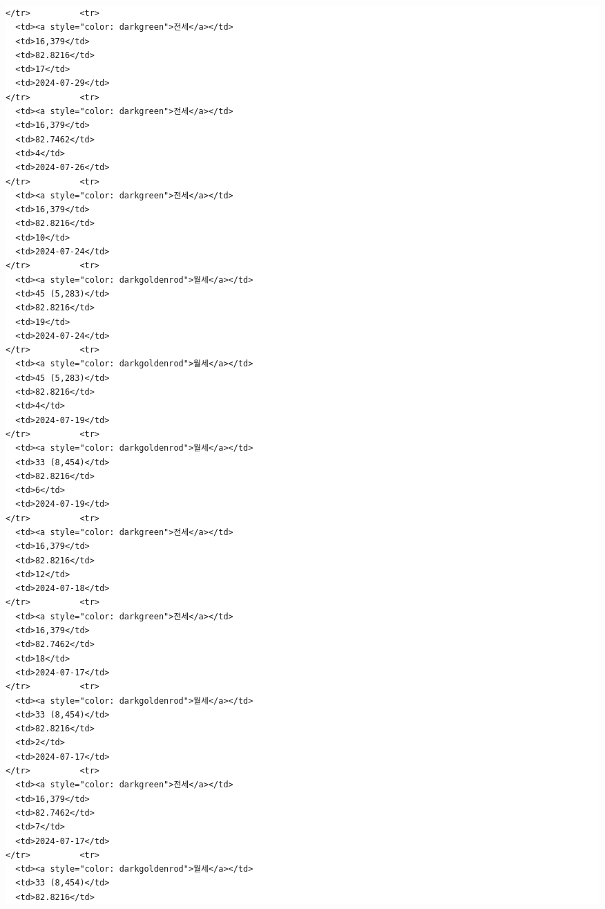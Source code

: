     </tr>          <tr>
      <td><a style="color: darkgreen">전세</a></td>
      <td>16,379</td>
      <td>82.8216</td>
      <td>17</td>
      <td>2024-07-29</td>
    </tr>          <tr>
      <td><a style="color: darkgreen">전세</a></td>
      <td>16,379</td>
      <td>82.7462</td>
      <td>4</td>
      <td>2024-07-26</td>
    </tr>          <tr>
      <td><a style="color: darkgreen">전세</a></td>
      <td>16,379</td>
      <td>82.8216</td>
      <td>10</td>
      <td>2024-07-24</td>
    </tr>          <tr>
      <td><a style="color: darkgoldenrod">월세</a></td>
      <td>45 (5,283)</td>
      <td>82.8216</td>
      <td>19</td>
      <td>2024-07-24</td>
    </tr>          <tr>
      <td><a style="color: darkgoldenrod">월세</a></td>
      <td>45 (5,283)</td>
      <td>82.8216</td>
      <td>4</td>
      <td>2024-07-19</td>
    </tr>          <tr>
      <td><a style="color: darkgoldenrod">월세</a></td>
      <td>33 (8,454)</td>
      <td>82.8216</td>
      <td>6</td>
      <td>2024-07-19</td>
    </tr>          <tr>
      <td><a style="color: darkgreen">전세</a></td>
      <td>16,379</td>
      <td>82.8216</td>
      <td>12</td>
      <td>2024-07-18</td>
    </tr>          <tr>
      <td><a style="color: darkgreen">전세</a></td>
      <td>16,379</td>
      <td>82.7462</td>
      <td>18</td>
      <td>2024-07-17</td>
    </tr>          <tr>
      <td><a style="color: darkgoldenrod">월세</a></td>
      <td>33 (8,454)</td>
      <td>82.8216</td>
      <td>2</td>
      <td>2024-07-17</td>
    </tr>          <tr>
      <td><a style="color: darkgreen">전세</a></td>
      <td>16,379</td>
      <td>82.7462</td>
      <td>7</td>
      <td>2024-07-17</td>
    </tr>          <tr>
      <td><a style="color: darkgoldenrod">월세</a></td>
      <td>33 (8,454)</td>
      <td>82.8216</td>